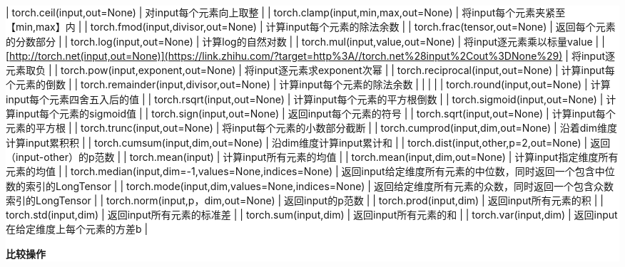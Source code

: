 | torch.ceil(input,out=None) | 对input每个元素向上取整 |
| torch.clamp(input,min,max,out=None) | 将input每个元素夹紧至【min,max】内 |
| torch.fmod(input,divisor,out=None) | 计算input每个元素的除法余数 |
| torch.frac(tensor,out=None) | 返回每个元素的分数部分 |
| torch.log(input,out=None) | 计算log的自然对数 |
| torch.mul(input,value,out=None) | 将input逐元素乘以标量value |
| [http://torch.net(input,out=None)](https://link.zhihu.com/?target=http%3A//torch.net%28input%2Cout%3DNone%29) | 将input逐元素取负 |
| torch.pow(input,exponent,out=None) | 将input逐元素求exponent次幂 |
| torch.reciprocal(input,out=None) | 计算input每个元素的倒数 |
| torch.remainder(input,divisor,out=None) | 计算input每个元素的除法余数 |
|  |  |
| torch.round(input,out=None) | 计算input每个元素四舍五入后的值 |
| torch.rsqrt(input,out=None) | 计算input每个元素的平方根倒数 |
| torch.sigmoid(input,out=None) | 计算input每个元素的sigmoid值 |
| torch.sign(input,out=None) | 返回input每个元素的符号 |
| torch.sqrt(input,out=None) | 计算input每个元素的平方根 |
| torch.trunc(input,out=None) | 将input每个元素的小数部分截断 |
| torch.cumprod(input,dim,out=None) | 沿着dim维度计算input累积积 |
| torch.cumsum(input,dim,out=None) | 沿dim维度计算input累计和 |
| torch.dist(input,other,p=2,out=None) | 返回（input-other）的p范数 |
| torch.mean(input) | 计算input所有元素的均值 |
| torch.mean(input,dim,out=None) | 计算input指定维度所有元素的均值 |
| torch.median(input,dim=-1,values=None,indices=None) | 返回input给定维度所有元素的中位数，同时返回一个包含中位数的索引的LongTensor |
| torch.mode(input,dim,values=None,indices=None) | 返回给定维度所有元素的众数，同时返回一个包含众数索引的LongTensor |
| torch.norm(input,p，dim,out=None) | 返回input的p范数 |
| torch.prod(input,dim) | 返回input所有元素的积 |
| torch.std(input,dim) | 返回input所有元素的标准差 |
| torch.sum(input,dim) | 返回input所有元素的和 |
| torch.var(input,dim) | 返回input在给定维度上每个元素的方差b |

**比较操作**
